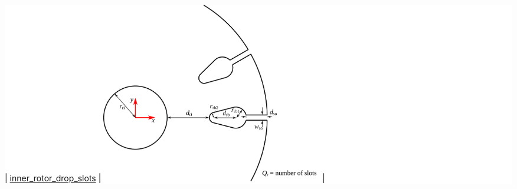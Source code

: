 | <a href='./inner_rotor_drop_slots'>inner_rotor_drop_slots</a> | <img height='300px' src='./inner_rotor_drop_slots/CrossSectInnerRotorDropSlots.svg' /> |